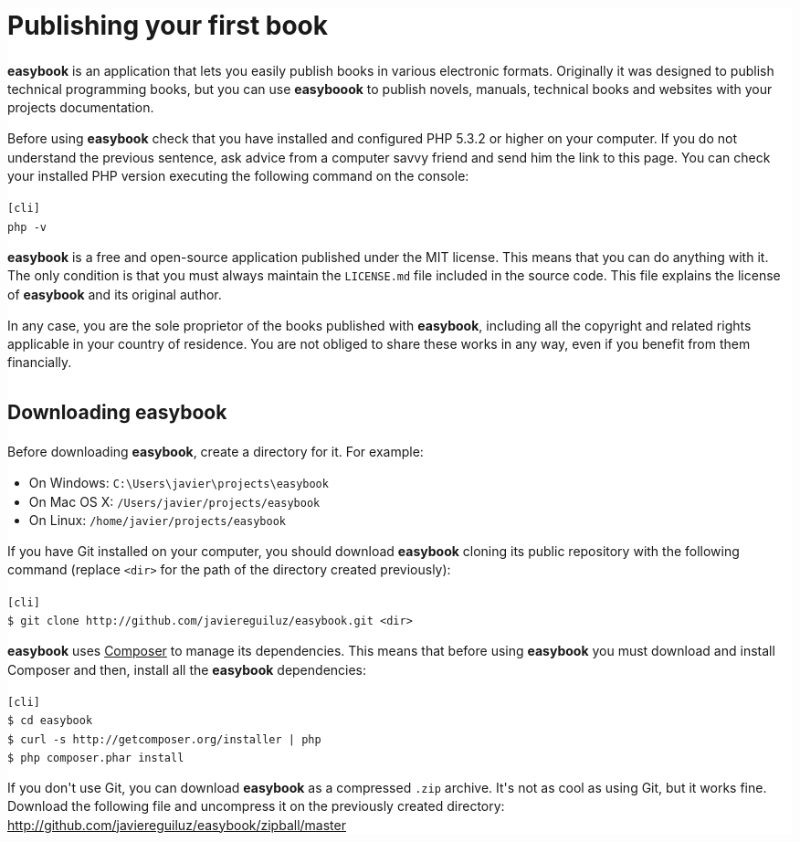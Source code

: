 # Publishing your first book #

**easybook** is an application that lets you easily publish books in various
electronic formats. Originally it was designed to publish technical
programming books, but you can use **easyboook** to publish novels, manuals,
technical books and websites with your projects documentation.

Before using **easybook** check that you have installed and configured
PHP 5.3.2 or higher on your computer. If you do not understand the previous
sentence, ask advice from a computer savvy friend and send him the link to
this page. You can check your installed PHP version executing the following
command on the console:

    [cli]
    php -v

**easybook** is a free and open-source application published under the MIT
license. This means that you can do anything with it. The only condition is
that you must always maintain the `LICENSE.md` file included in the source
code. This file explains the license of **easybook** and its original author.

In any case, you are the sole proprietor of the books published with
**easybook**, including all the copyright and related rights applicable in
your country of residence. You are not obliged to share these works in any
way, even if you benefit from them financially.

## Downloading easybook ##

Before downloading **easybook**, create a directory for it. For example:
  
  * On Windows: `C:\Users\javier\projects\easybook`
  * On Mac OS X: `/Users/javier/projects/easybook`
  * On Linux: `/home/javier/projects/easybook`

If you have Git installed on your computer, you should download  **easybook**
cloning its public repository with the following command (replace `<dir>` for
the path of the directory created previously):

    [cli]
    $ git clone http://github.com/javiereguiluz/easybook.git <dir>

**easybook** uses [Composer](http://getcomposer.org/) to manage its dependencies.
This means that before using **easybook** you must download and install Composer
and then, install all the **easybook** dependencies:

    [cli]
    $ cd easybook
    $ curl -s http://getcomposer.org/installer | php
    $ php composer.phar install

If you don't use Git, you can download **easybook** as a compressed `.zip`
archive. It's not as cool as using Git, but it works fine. Download the
following file and uncompress it on the previously created directory:
<http://github.com/javiereguiluz/easybook/zipball/master>
